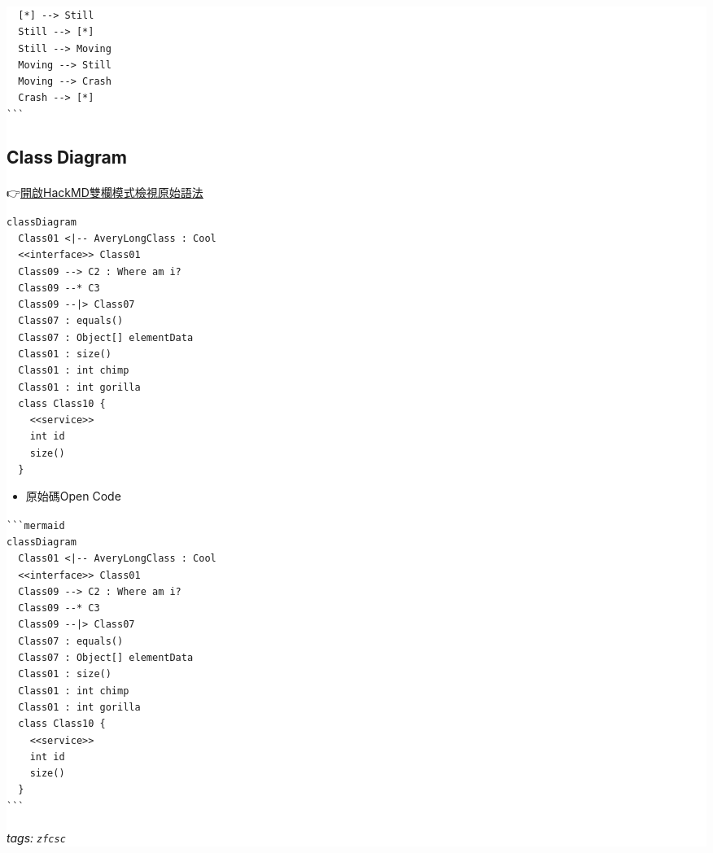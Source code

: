 ````
  [*] --> Still
  Still --> [*]
  Still --> Moving
  Moving --> Still
  Moving --> Crash
  Crash --> [*]
```
````
## Class Diagram
👉[開啟HackMD雙欄模式檢視原始語法](https://hackmd.io/T-UpzCz-QV-AMSDCmXIVUw?both)
```mermaid
classDiagram
  Class01 <|-- AveryLongClass : Cool
  <<interface>> Class01
  Class09 --> C2 : Where am i?
  Class09 --* C3
  Class09 --|> Class07
  Class07 : equals()
  Class07 : Object[] elementData
  Class01 : size()
  Class01 : int chimp
  Class01 : int gorilla
  class Class10 {
    <<service>>
    int id
    size()
  }
```
- 原始碼Open Code
````
```mermaid
classDiagram
  Class01 <|-- AveryLongClass : Cool
  <<interface>> Class01
  Class09 --> C2 : Where am i?
  Class09 --* C3
  Class09 --|> Class07
  Class07 : equals()
  Class07 : Object[] elementData
  Class01 : size()
  Class01 : int chimp
  Class01 : int gorilla
  class Class10 {
    <<service>>
    int id
    size()
  }
```
````


###### tags: `zfcsc`

